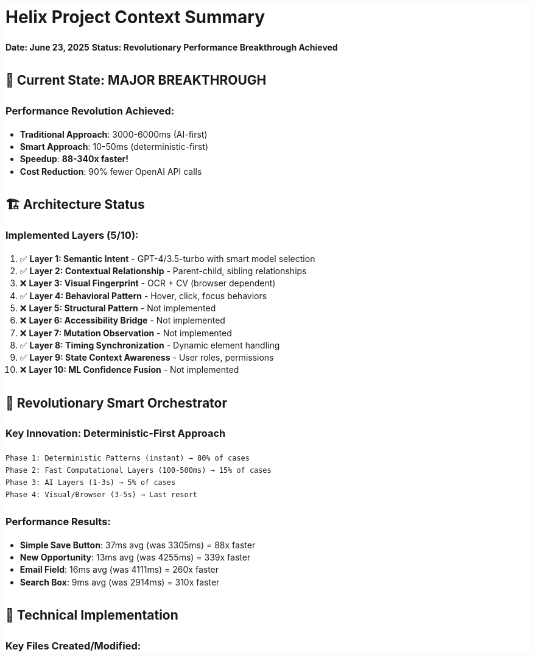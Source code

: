 # Helix Project Context Summary
**Date: June 23, 2025**
**Status: Revolutionary Performance Breakthrough Achieved**

## 🎯 Current State: MAJOR BREAKTHROUGH

### **Performance Revolution Achieved:**
- **Traditional Approach**: 3000-6000ms (AI-first)
- **Smart Approach**: 10-50ms (deterministic-first)
- **Speedup**: **88-340x faster!**
- **Cost Reduction**: 90% fewer OpenAI API calls

## 🏗️ Architecture Status

### **Implemented Layers (5/10):**
1. ✅ **Layer 1: Semantic Intent** - GPT-4/3.5-turbo with smart model selection
2. ✅ **Layer 2: Contextual Relationship** - Parent-child, sibling relationships
3. ❌ **Layer 3: Visual Fingerprint** - OCR + CV (browser dependent)
4. ✅ **Layer 4: Behavioral Pattern** - Hover, click, focus behaviors
5. ❌ **Layer 5: Structural Pattern** - Not implemented
6. ❌ **Layer 6: Accessibility Bridge** - Not implemented
7. ❌ **Layer 7: Mutation Observation** - Not implemented
8. ✅ **Layer 8: Timing Synchronization** - Dynamic element handling
9. ✅ **Layer 9: State Context Awareness** - User roles, permissions
10. ❌ **Layer 10: ML Confidence Fusion** - Not implemented

## 🚀 Revolutionary Smart Orchestrator

### **Key Innovation: Deterministic-First Approach**
```
Phase 1: Deterministic Patterns (instant) → 80% of cases
Phase 2: Fast Computational Layers (100-500ms) → 15% of cases  
Phase 3: AI Layers (1-3s) → 5% of cases
Phase 4: Visual/Browser (3-5s) → Last resort
```

### **Performance Results:**
- **Simple Save Button**: 37ms avg (was 3305ms) = 88x faster
- **New Opportunity**: 13ms avg (was 4255ms) = 339x faster
- **Email Field**: 16ms avg (was 4111ms) = 260x faster
- **Search Box**: 9ms avg (was 2914ms) = 310x faster

## 🔧 Technical Implementation

### **Key Files Created/Modified:**
